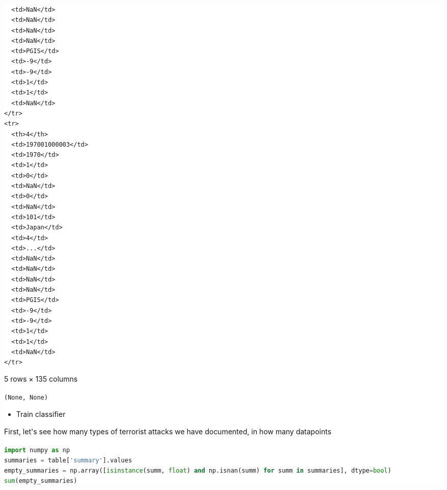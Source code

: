       <td>NaN</td>
      <td>NaN</td>
      <td>NaN</td>
      <td>NaN</td>
      <td>PGIS</td>
      <td>-9</td>
      <td>-9</td>
      <td>1</td>
      <td>1</td>
      <td>NaN</td>
    </tr>
    <tr>
      <th>4</th>
      <td>197001000003</td>
      <td>1970</td>
      <td>1</td>
      <td>0</td>
      <td>NaN</td>
      <td>0</td>
      <td>NaN</td>
      <td>101</td>
      <td>Japan</td>
      <td>4</td>
      <td>...</td>
      <td>NaN</td>
      <td>NaN</td>
      <td>NaN</td>
      <td>NaN</td>
      <td>PGIS</td>
      <td>-9</td>
      <td>-9</td>
      <td>1</td>
      <td>1</td>
      <td>NaN</td>
    </tr>
  </tbody>
</table>
<p>5 rows × 135 columns</p>
</div>





    (None, None)



* Train classifier

First, let's see how many types of terrorist attacks we have documented, in how many datapoints


```python
import numpy as np
summaries = table['summary'].values
empty_summaries = np.array([isinstance(summ, float) and np.isnan(summ) for summ in summaries], dtype=bool)
sum(empty_summaries)
```

